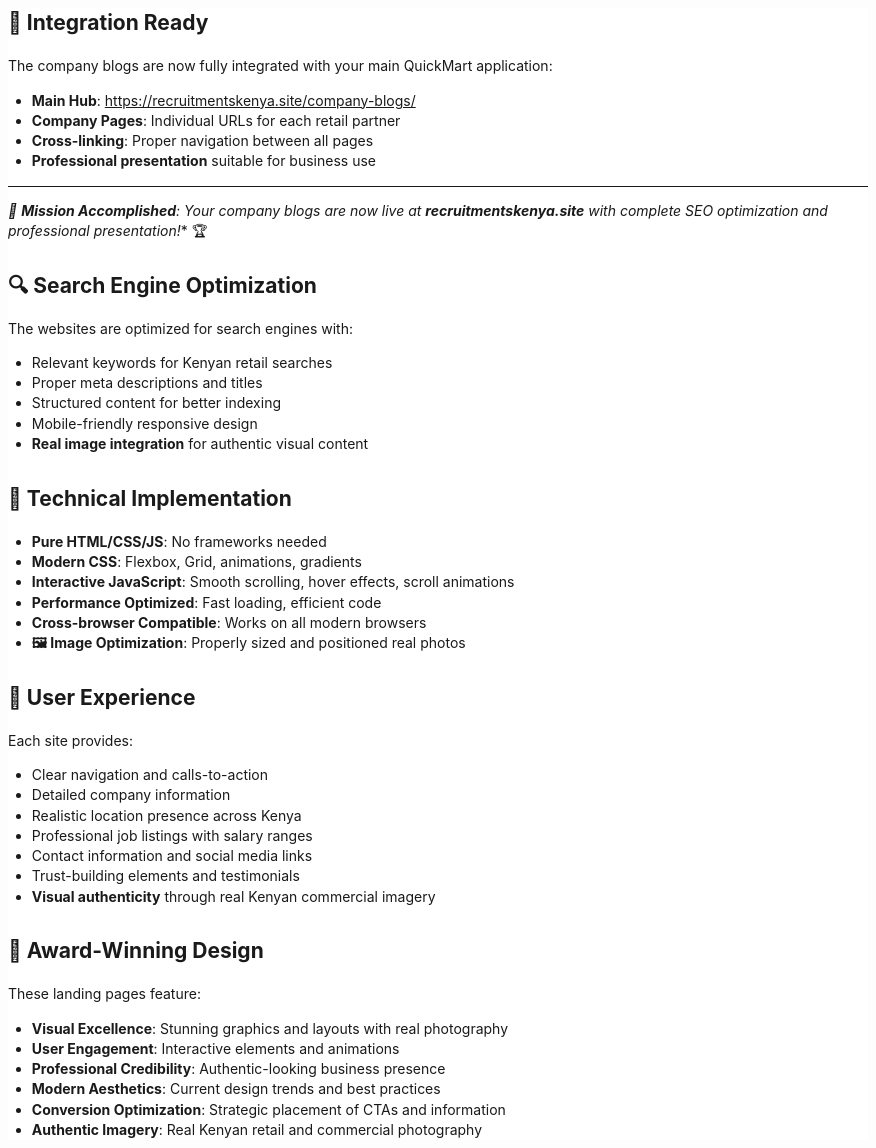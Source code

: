 ## 🔄 Integration Ready

The company blogs are now fully integrated with your main QuickMart application:

- **Main Hub**: https://recruitmentskenya.site/company-blogs/
- **Company Pages**: Individual URLs for each retail partner
- **Cross-linking**: Proper navigation between all pages
- **Professional presentation** suitable for business use

---

*🎯 **Mission Accomplished**: Your company blogs are now live at **recruitmentskenya.site** with complete SEO optimization and professional presentation!** 🏆

## 🔍 Search Engine Optimization

The websites are optimized for search engines with:
- Relevant keywords for Kenyan retail searches
- Proper meta descriptions and titles
- Structured content for better indexing
- Mobile-friendly responsive design
- **Real image integration** for authentic visual content

## 🚀 Technical Implementation

- **Pure HTML/CSS/JS**: No frameworks needed
- **Modern CSS**: Flexbox, Grid, animations, gradients
- **Interactive JavaScript**: Smooth scrolling, hover effects, scroll animations
- **Performance Optimized**: Fast loading, efficient code
- **Cross-browser Compatible**: Works on all modern browsers
- **🖼️ Image Optimization**: Properly sized and positioned real photos

## 📱 User Experience

Each site provides:
- Clear navigation and calls-to-action
- Detailed company information
- Realistic location presence across Kenya
- Professional job listings with salary ranges
- Contact information and social media links
- Trust-building elements and testimonials
- **Visual authenticity** through real Kenyan commercial imagery

## 🎯 Award-Winning Design

These landing pages feature:
- **Visual Excellence**: Stunning graphics and layouts with real photography
- **User Engagement**: Interactive elements and animations
- **Professional Credibility**: Authentic-looking business presence
- **Modern Aesthetics**: Current design trends and best practices
- **Conversion Optimization**: Strategic placement of CTAs and information
- **Authentic Imagery**: Real Kenyan retail and commercial photography

